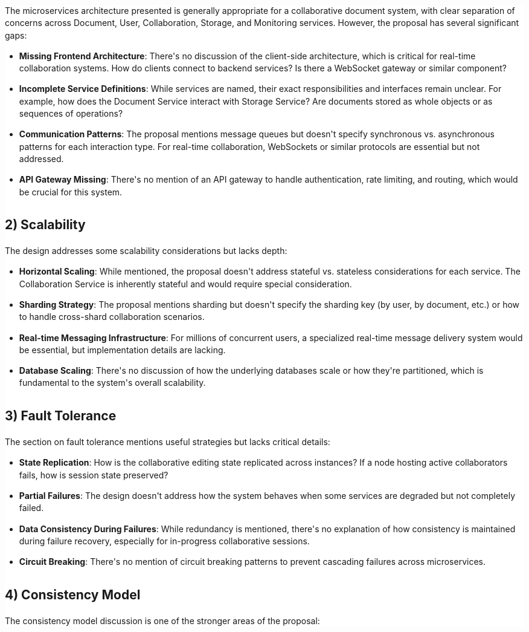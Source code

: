 The microservices architecture presented is generally appropriate for a collaborative document system, with clear separation of concerns across Document, User, Collaboration, Storage, and Monitoring services. However, the proposal has several significant gaps:

- **Missing Frontend Architecture**: There's no discussion of the client-side architecture, which is critical for real-time collaboration systems. How do clients connect to backend services? Is there a WebSocket gateway or similar component?

- **Incomplete Service Definitions**: While services are named, their exact responsibilities and interfaces remain unclear. For example, how does the Document Service interact with Storage Service? Are documents stored as whole objects or as sequences of operations?

- **Communication Patterns**: The proposal mentions message queues but doesn't specify synchronous vs. asynchronous patterns for each interaction type. For real-time collaboration, WebSockets or similar protocols are essential but not addressed.

- **API Gateway Missing**: There's no mention of an API gateway to handle authentication, rate limiting, and routing, which would be crucial for this system.

## 2) Scalability

The design addresses some scalability considerations but lacks depth:

- **Horizontal Scaling**: While mentioned, the proposal doesn't address stateful vs. stateless considerations for each service. The Collaboration Service is inherently stateful and would require special consideration.

- **Sharding Strategy**: The proposal mentions sharding but doesn't specify the sharding key (by user, by document, etc.) or how to handle cross-shard collaboration scenarios.

- **Real-time Messaging Infrastructure**: For millions of concurrent users, a specialized real-time message delivery system would be essential, but implementation details are lacking.

- **Database Scaling**: There's no discussion of how the underlying databases scale or how they're partitioned, which is fundamental to the system's overall scalability.

## 3) Fault Tolerance

The section on fault tolerance mentions useful strategies but lacks critical details:

- **State Replication**: How is the collaborative editing state replicated across instances? If a node hosting active collaborators fails, how is session state preserved?

- **Partial Failures**: The design doesn't address how the system behaves when some services are degraded but not completely failed.

- **Data Consistency During Failures**: While redundancy is mentioned, there's no explanation of how consistency is maintained during failure recovery, especially for in-progress collaborative sessions.

- **Circuit Breaking**: There's no mention of circuit breaking patterns to prevent cascading failures across microservices.

## 4) Consistency Model

The consistency model discussion is one of the stronger areas of the proposal:

